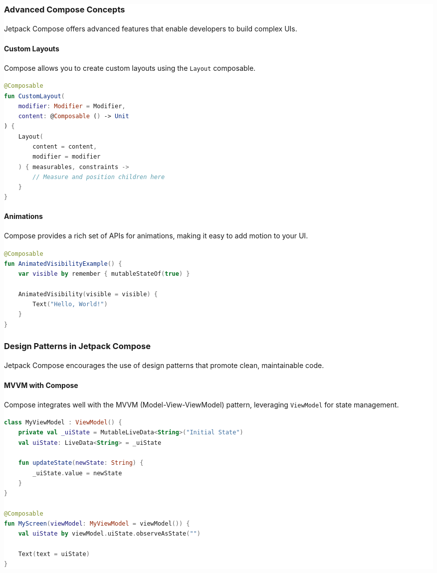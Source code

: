 ### Advanced Compose Concepts

Jetpack Compose offers advanced features that enable developers to build complex UIs.

#### Custom Layouts

Compose allows you to create custom layouts using the `Layout` composable.

```kotlin
@Composable
fun CustomLayout(
    modifier: Modifier = Modifier,
    content: @Composable () -> Unit
) {
    Layout(
        content = content,
        modifier = modifier
    ) { measurables, constraints ->
        // Measure and position children here
    }
}
```

#### Animations

Compose provides a rich set of APIs for animations, making it easy to add motion to your UI.

```kotlin
@Composable
fun AnimatedVisibilityExample() {
    var visible by remember { mutableStateOf(true) }

    AnimatedVisibility(visible = visible) {
        Text("Hello, World!")
    }
}
```

### Design Patterns in Jetpack Compose

Jetpack Compose encourages the use of design patterns that promote clean, maintainable code.

#### MVVM with Compose

Compose integrates well with the MVVM (Model-View-ViewModel) pattern, leveraging `ViewModel` for state management.

```kotlin
class MyViewModel : ViewModel() {
    private val _uiState = MutableLiveData<String>("Initial State")
    val uiState: LiveData<String> = _uiState

    fun updateState(newState: String) {
        _uiState.value = newState
    }
}

@Composable
fun MyScreen(viewModel: MyViewModel = viewModel()) {
    val uiState by viewModel.uiState.observeAsState("")

    Text(text = uiState)
}
```
